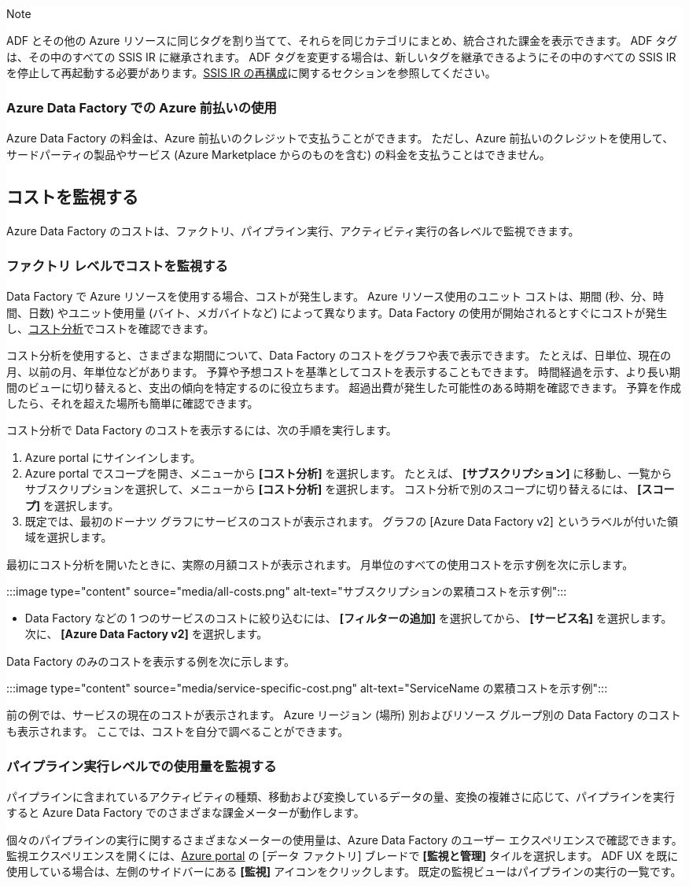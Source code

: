 > [!NOTE]
> ADF とその他の Azure リソースに同じタグを割り当てて、それらを同じカテゴリにまとめ、統合された課金を表示できます。 ADF タグは、その中のすべての SSIS IR に継承されます。 ADF タグを変更する場合は、新しいタグを継承できるようにその中のすべての SSIS IR を停止して再起動する必要があります。[SSIS IR の再構成](manage-azure-ssis-integration-runtime.md#to-reconfigure-an-azure-ssis-ir)に関するセクションを参照してください。

### <a name="using-azure-prepayment-with-azure-data-factory"></a>Azure Data Factory での Azure 前払いの使用

Azure Data Factory の料金は、Azure 前払いのクレジットで支払うことができます。 ただし、Azure 前払いのクレジットを使用して、サードパーティの製品やサービス (Azure Marketplace からのものを含む) の料金を支払うことはできません。

## <a name="monitor-costs"></a>コストを監視する

Azure Data Factory のコストは、ファクトリ、パイプライン実行、アクティビティ実行の各レベルで監視できます。

### <a name="monitor-costs-at-factory-level"></a>ファクトリ レベルでコストを監視する

Data Factory で Azure リソースを使用する場合、コストが発生します。 Azure リソース使用のユニット コストは、期間 (秒、分、時間、日数) やユニット使用量 (バイト、メガバイトなど) によって異なります。Data Factory の使用が開始されるとすぐにコストが発生し、[コスト分析](../cost-management-billing/costs/quick-acm-cost-analysis.md?WT.mc_id=costmanagementcontent_docsacmhorizontal_-inproduct-learn)でコストを確認できます。

コスト分析を使用すると、さまざまな期間について、Data Factory のコストをグラフや表で表示できます。 たとえば、日単位、現在の月、以前の月、年単位などがあります。 予算や予想コストを基準としてコストを表示することもできます。 時間経過を示す、より長い期間のビューに切り替えると、支出の傾向を特定するのに役立ちます。 超過出費が発生した可能性のある時期を確認できます。 予算を作成したら、それを超えた場所も簡単に確認できます。

コスト分析で Data Factory のコストを表示するには、次の手順を実行します。

1. Azure portal にサインインします。
2. Azure portal でスコープを開き、メニューから **[コスト分析]** を選択します。 たとえば、 **[サブスクリプション]** に移動し、一覧からサブスクリプションを選択して、メニューから **[コスト分析]** を選択します。 コスト分析で別のスコープに切り替えるには、 **[スコープ]** を選択します。
3. 既定では、最初のドーナツ グラフにサービスのコストが表示されます。 グラフの [Azure Data Factory v2] というラベルが付いた領域を選択します。

最初にコスト分析を開いたときに、実際の月額コストが表示されます。 月単位のすべての使用コストを示す例を次に示します。

:::image type="content" source="media/all-costs.png" alt-text="サブスクリプションの累積コストを示す例":::

- Data Factory などの 1 つのサービスのコストに絞り込むには、 **[フィルターの追加]** を選択してから、 **[サービス名]** を選択します。 次に、 **[Azure Data Factory v2]** を選択します。

Data Factory のみのコストを表示する例を次に示します。

:::image type="content" source="media/service-specific-cost.png" alt-text="ServiceName の累積コストを示す例":::

前の例では、サービスの現在のコストが表示されます。 Azure リージョン (場所) 別およびリソース グループ別の Data Factory のコストも表示されます。 ここでは、コストを自分で調べることができます。

### <a name="monitor-consumption-at-pipeline-run-level"></a>パイプライン実行レベルでの使用量を監視する

パイプラインに含まれているアクティビティの種類、移動および変換しているデータの量、変換の複雑さに応じて、パイプラインを実行すると Azure Data Factory でのさまざまな課金メーターが動作します。

個々のパイプラインの実行に関するさまざまなメーターの使用量は、Azure Data Factory のユーザー エクスペリエンスで確認できます。 監視エクスペリエンスを開くには、[Azure portal](https://portal.azure.com/) の [データ ファクトリ] ブレードで **[監視と管理]** タイルを選択します。 ADF UX を既に使用している場合は、左側のサイドバーにある **[監視]** アイコンをクリックします。 既定の監視ビューはパイプラインの実行の一覧です。
